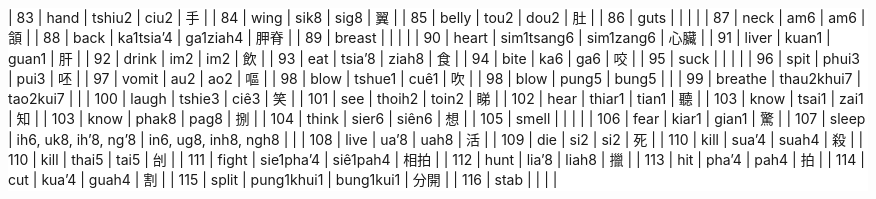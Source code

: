 | 83  | hand           | tshiu2               | ciu2                 | 手          |
| 84  | wing           | sik8                 | sig8                 | 翼          |
| 85  | belly          | tou2                 | dou2                 | 肚          |
| 86  | guts           |                      |                      |             |
| 87  | neck           | am6                  | am6                  | 頷          |
| 88  | back           | ka1tsia’4            | ga1ziah4             | 胛脊        |
| 89  | breast         |                      |                      |             |
| 90  | heart          | sim1tsang6           | sim1zang6            | 心臟        |
| 91  | liver          | kuan1                | guan1                | 肝          |
| 92  | drink          | im2                  | im2                  | 飲          |
| 93  | eat            | tsia’8               | ziah8                | 食          |
| 94  | bite           | ka6                  | ga6                  | 咬          |
| 95  | suck           |                      |                      |             |
| 96  | spit           | phui3                | pui3                 | 呸          |
| 97  | vomit          | au2                  | ao2                  | 嘔          |
| 98  | blow           | tshue1               | cuê1                 | 吹          |
| 98  | blow           | pung5                | bung5                |             |
| 99  | breathe        | thau2khui7           | tao2kui7             |             |
| 100 | laugh          | tshie3               | ciê3                 | 笑          |
| 101 | see            | thoih2               | toin2                | 睇          |
| 102 | hear           | thiar1               | tian1                | 聽          |
| 103 | know           | tsai1                | zai1                 | 知          |
| 103 | know           | phak8                | pag8                 | 捌          |
| 104 | think          | sier6                | siên6                | 想          |
| 105 | smell          |                      |                      |             |
| 106 | fear           | kiar1                | gian1                | 驚          |
| 107 | sleep          | ih6, uk8, ih’8, ng’8 | in6, ug8, inh8, ngh8 |             |
| 108 | live           | ua’8                 | uah8                 | 活          |
| 109 | die            | si2                  | si2                  | 死          |
| 110 | kill           | sua’4                | suah4                | 殺          |
| 110 | kill           | thai5                | tai5                 | 刣          |
| 111 | fight          | sie1pha’4            | siê1pah4             | 相拍        |
| 112 | hunt           | lia’8                | liah8                | 擸          |
| 113 | hit            | pha’4                | pah4                 | 拍          |
| 114 | cut            | kua’4                | guah4                | 割          |
| 115 | split          | pung1khui1           | bung1kui1            | 分開        |
| 116 | stab           |                      |                      |             |